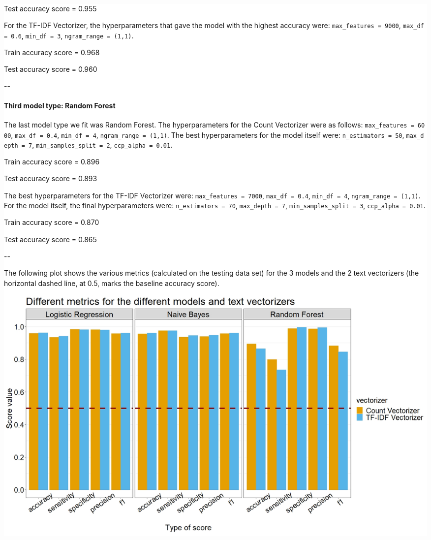 Test accuracy score = 0.955


For the TF-IDF Vectorizer, the hyperparameters that gave the model with the highest accuracy were: `max_features = 9000`, `max_df = 0.6`, `min_df = 3`, `ngram_range = (1,1)`.

Train accuracy score = 0.968

Test accuracy score = 0.960

--

#### Third model type: **Random Forest**

The last model type we fit was Random Forest. The hyperparameters for the Count Vectorizer were as follows: `max_features = 6000`, `max_df = 0.4`, `min_df = 4`, `ngram_range = (1,1)`. The best hyperparameters for the model itself were: `n_estimators = 50`, `max_depth = 7`, `min_samples_split = 2`, `ccp_alpha = 0.01`.

Train accuracy score = 0.896

Test accuracy score = 0.893


The best hyperparameters for the TF-IDF Vectorizer were: `max_features = 7000`, `max_df = 0.4`, `min_df = 4`, `ngram_range = (1,1)`. For the model itself, the final hyperparameters were: `n_estimators = 70`, `max_depth = 7`, `min_samples_split = 3`, `ccp_alpha = 0.01`.

Train accuracy score = 0.870

Test accuracy score = 0.865

--

The following plot shows the various metrics (calculated on the testing data set) for the 3 models and the 2 text vectorizers (the horizontal dashed line, at 0.5, marks the baseline accuracy score).

![plot](./images/model_comparison.jpeg)
